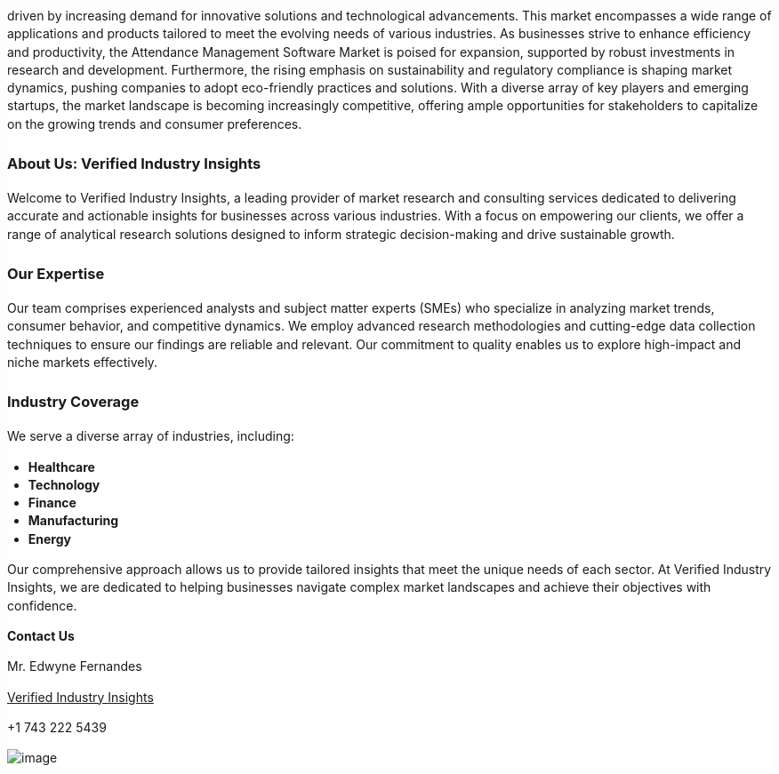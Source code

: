 driven by increasing demand for innovative solutions and technological advancements. This market encompasses a wide range of applications and products tailored to meet the evolving needs of various industries. As businesses strive to enhance efficiency and productivity, the Attendance Management Software Market is poised for expansion, supported by robust investments in research and development. Furthermore, the rising emphasis on sustainability and regulatory compliance is shaping market dynamics, pushing companies to adopt eco-friendly practices and solutions. With a diverse array of key players and emerging startups, the market landscape is becoming increasingly competitive, offering ample opportunities for stakeholders to capitalize on the growing trends and consumer preferences.</p><h3>About Us: Verified Industry Insights</h3><p>Welcome to Verified Industry Insights, a leading provider of market research and consulting services dedicated to delivering accurate and actionable insights for businesses across various industries. With a focus on empowering our clients, we offer a range of analytical research solutions designed to inform strategic decision-making and drive sustainable growth.</p><h3>Our Expertise</h3><p>Our team comprises experienced analysts and subject matter experts (SMEs) who specialize in analyzing market trends, consumer behavior, and competitive dynamics. We employ advanced research methodologies and cutting-edge data collection techniques to ensure our findings are reliable and relevant. Our commitment to quality enables us to explore high-impact and niche markets effectively.</p><h3>Industry Coverage</h3><p>We serve a diverse array of industries, including:</p><ul><li><strong>Healthcare</strong></li><li><strong>Technology</strong></li><li><strong>Finance</strong></li><li><strong>Manufacturing</strong></li><li><strong>Energy</strong></li></ul><p>Our comprehensive approach allows us to provide tailored insights that meet the unique needs of each sector. At Verified Industry Insights, we are dedicated to helping businesses navigate complex market landscapes and achieve their objectives with confidence.</p><p><strong>Contact Us</strong></p><p>Mr. Edwyne Fernandes</p><p><a href="https://www.verifiedindustryinsights.com/">Verified Industry Insights</a></p><p>+1 743 222 5439</p>
![image](https://github.com/user-attachments/assets/fe932a26-f6e3-49ec-981f-d15f4fddc45c)
